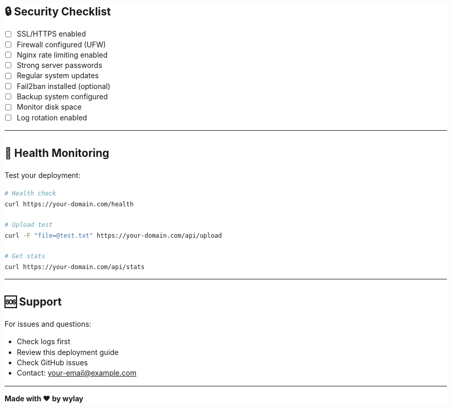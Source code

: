 
## 🔒 Security Checklist

- [ ] SSL/HTTPS enabled
- [ ] Firewall configured (UFW)
- [ ] Nginx rate limiting enabled
- [ ] Strong server passwords
- [ ] Regular system updates
- [ ] Fail2ban installed (optional)
- [ ] Backup system configured
- [ ] Monitor disk space
- [ ] Log rotation enabled

---

## 📱 Health Monitoring

Test your deployment:

```bash
# Health check
curl https://your-domain.com/health

# Upload test
curl -F "file=@test.txt" https://your-domain.com/api/upload

# Get stats
curl https://your-domain.com/api/stats
```

---

## 🆘 Support

For issues and questions:
- Check logs first
- Review this deployment guide
- Check GitHub issues
- Contact: your-email@example.com

---

**Made with ❤️ by wylay**
